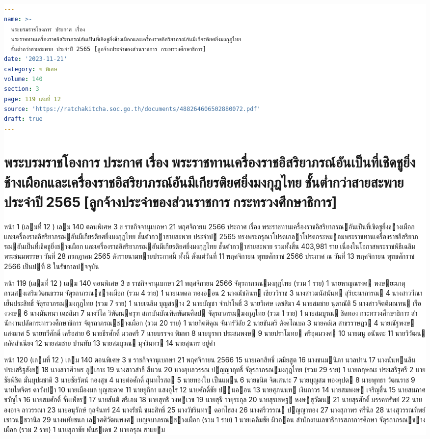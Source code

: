 ```yaml
---
name: >-
  พระบรมราชโองการ ประกาศ เรื่อง
  พระราชทานเครื่องราชอิสริยาภรณ์อันเป็นที่เชิดชูยิ่งช้างเผือกและเครื่องราชอิสริยาภรณ์อันมีเกียรติยศยิ่งมงกุฎไทย
  ชั้นต่ำกว่าสายสะพาย ประจำปี 2565 [ลูกจ้างประจำของส่วนราชการ กระทรวงศึกษาธิการ]
date: '2023-11-21'
category: ข พิเศษ
volume: 140
section: 3
page: 119 เล่มที่ 12
source: 'https://ratchakitcha.soc.go.th/documents/488264606502880072.pdf'
draft: true
---
```


# พระบรมราชโองการ ประกาศ เรื่อง พระราชทานเครื่องราชอิสริยาภรณ์อันเป็นที่เชิดชูยิ่งช้างเผือกและเครื่องราชอิสริยาภรณ์อันมีเกียรติยศยิ่งมงกุฎไทย ชั้นต่ำกว่าสายสะพาย ประจำปี 2565 [ลูกจ้างประจำของส่วนราชการ กระทรวงศึกษาธิการ]

หน้า 1 (เลมที่ 12 ) เลม 140 ตอนพิเศษ 3 ข ราชกิจจานุเบกษา 21 พฤศจิกายน 2566 ประกาศ เรื่อง พระราชทานเครื่องราชอิสริยาภรณอันเป็นที่เชิดชูยิ่งชางเผือก และเครื่องราชอิสริยาภรณอันมีเกียรติยศยิ่งมงกุฎไทย ชั้นต่ํากวาสายสะพาย ประจําป 2565 ทรงพระกรุณาโปรดเกลาโปรดกระหมอมพระราชทานเครื่องราชอิสริยาภรณอันเป็นที่เชิดชูยิ่งชางเผือก และเครื่องราชอิสริยาภรณอันมีเกียรติยศยิ่งมงกุฎไทย ชั้นต่ํากวาสายสะพาย รวมทั้งสิ้น 403,981 ราย เนื่องในโอกาสพระราชพิธีเฉลิมพระชนมพรรษา วันที่ 28 กรกฎาคม 2565 ดังรายนามทายประกาศนี้ ทั้งนี้ ตั้งแต่วันที่ 11 พฤศจิกายน พุทธศักราช 2566 ประกาศ ณ วันที่ 13 พฤศจิกายน พุทธศักราช 2566 เป็นปที่ 8 ในรัชกาลปจจุบัน

หน้า 119 (เลมที่ 12 ) เลม 140 ตอนพิเศษ 3 ข ราชกิจจานุเบกษา 21 พฤศจิกายน 2566 จัตุรถาภรณมงกุฎไทย (รวม 1 ราย) 1 นายหาญณรงค พงษยะเกตุ กรมสงเสริมวัฒนธรรม จัตุรถาภรณชางเผือก (รวม 4 ราย) 1 นายนพดล ทองออน 2 นางณัชลินท เขียววิราช 3 นางสาวมนัสนันท สุริยะนาการณ 4 นางสาววีณา เย็นประสิทธิ์ จัตุรถาภรณมงกุฎไทย (รวม 7 ราย) 1 นายเฉลิม บุญสราง 2 นายบัญชา จําปาโพธิ์ 3 นายวิเศษ เดชสิมา 4 นายสมชาย นุตาณัติ 5 นางสาวจิตติมณฑน เรืองวงษ 6 นางมันทนา เดชสิมา 7 นางวิไล วิพัฒนครุฑ สถาบันบัณฑิตพัฒนศิลป จัตุรถาภรณมงกุฎไทย (รวม 1 ราย) 1 นายสมบูรณ ชิดทอง กระทรวงศึกษาธิการ สํานักงานปลัดกระทรวงศึกษาธิการ จัตุรถาภรณชางเผือก (รวม 20 ราย) 1 นายกิตติคุณ จันทร์วิลัย 2 นายขันตรี ตังคโณบล 3 นายคณิต สาธรราษฎร 4 นายณัฐพงษ แสงมาศ 5 นายทวีศักดิ์ เครือสาย 6 นายธีรศักดิ์ มวลศรี 7 นายบรรจง พิมพา 8 นายบูรพา ประสมพงษ 9 นายปราโมทย ศรีอุดมวงศ 10 นายมนู อนันตะ 11 นายวิวัฒน กลัดสําเนียง 12 นายสมชาย ปานทับ 13 นายสมบูรณ มุจรินทร 14 นายสุนทร อยู่คํา

หน้า 120 (เลมที่ 12 ) เลม 140 ตอนพิเศษ 3 ข ราชกิจจานุเบกษา 21 พฤศจิกายน 2566 15 นายเอกสิทธิ์ เตมิยสูต 16 นางชนมนิภา นวลปาน 17 นางนันทนลิน ประเสริฐสังข 18 นางสาวศิวพร ภูเกาะ 19 นางสาวสําลี สีนวน 20 นางอุบลวรรณ ปญญาฤทธิ์ จัตุรถาภรณมงกุฎไทย (รวม 29 ราย) 1 นายกฤษณะ ประเสริฐศรี 2 นายชัยพิชิต มั่นบุปผชาติ 3 นายชัยรัตน์ กองสุข 4 นายต่อศักดิ์ สุนทโรสถ 5 นายทองใบ เป็นแผน 6 นายธนิต จิตเสนาะ 7 นายบุญสม ทองคุปต 8 นายพุทธา วัฒนราช 9 นายไพจิตร ดาวังปา 10 นายเมืองมล บุญสะอาด 11 นายยูถิกา แสงอุไร 12 นายศักดิ์ชัย ปนออน 13 นายศุภนนท เงินถาวร 14 นายสมพงษ เจริญชื่น 15 นายสมภาศ ขวัญใจ 16 นายสมศักดิ์ จั่นเพ็ชร 17 นายสันติ ศรีเอม 18 นายสุทธิ วงษเวช 19 นายสุธี วายุระกุล 20 นายสุรเชษฐ หงษสุวัฒน 21 นายสุรศักดิ์ มรรคทรัพย์ 22 นายองอาจ ลาวรรณา 23 นายอนุรักษ์ กุลจันทร์ 24 นางรัชนี ชนะสิทธิ์ 25 นางวัชรินทร ดอกไธสง 26 นางศรีวรรณ ปญญาทอง 27 นางสุภาพร ศรีนิล 28 นางสุวรรณทิพย์ เชาวนชวานิล 29 นางหทัยชนก เลาศศิวัฒนพงศ เบญจมาภรณชางเผือก (รวม 1 ราย) 1 นายเฉลิมชัย ผิวออน สํานักงานเลขาธิการสภาการศึกษา จัตุรถาภรณชางเผือก (รวม 2 ราย) 1 นายสุภาชัย พันธเดช 2 นายอรุณ สาแยม
